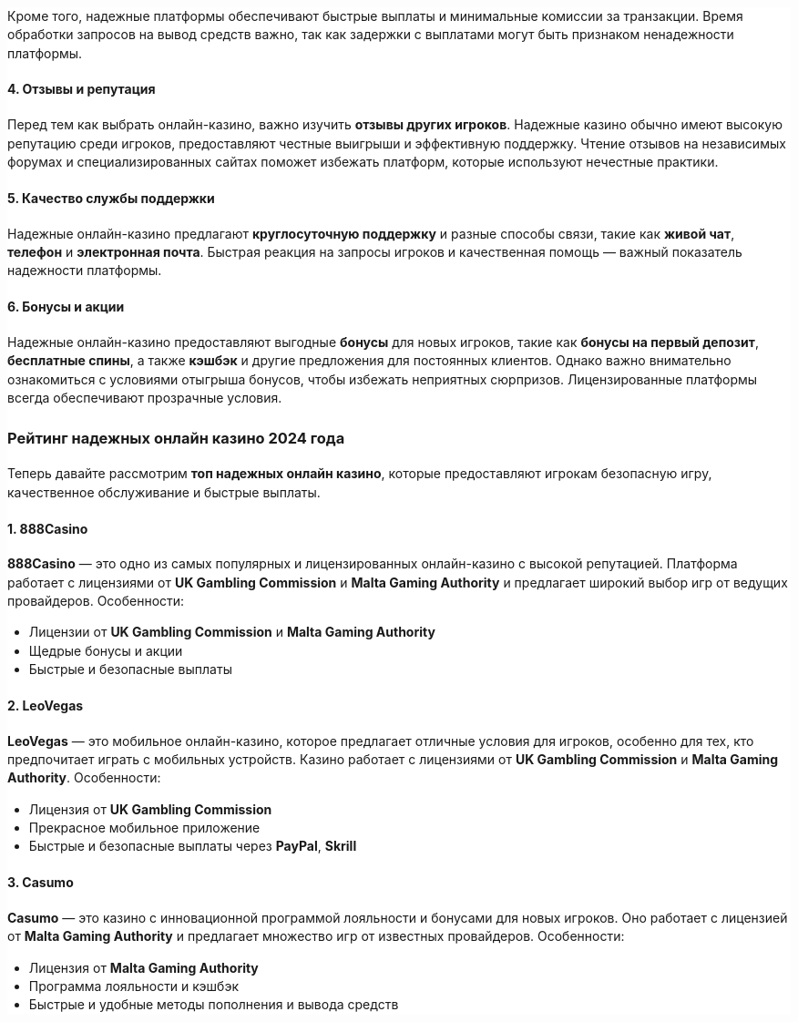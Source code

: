 Кроме того, надежные платформы обеспечивают быстрые выплаты и минимальные комиссии за транзакции. Время обработки запросов на вывод средств важно, так как задержки с выплатами могут быть признаком ненадежности платформы.

#### 4. **Отзывы и репутация**

Перед тем как выбрать онлайн-казино, важно изучить **отзывы других игроков**. Надежные казино обычно имеют высокую репутацию среди игроков, предоставляют честные выигрыши и эффективную поддержку. Чтение отзывов на независимых форумах и специализированных сайтах поможет избежать платформ, которые используют нечестные практики.

#### 5. **Качество службы поддержки**

Надежные онлайн-казино предлагают **круглосуточную поддержку** и разные способы связи, такие как **живой чат**, **телефон** и **электронная почта**. Быстрая реакция на запросы игроков и качественная помощь — важный показатель надежности платформы.

#### 6. **Бонусы и акции**

Надежные онлайн-казино предоставляют выгодные **бонусы** для новых игроков, такие как **бонусы на первый депозит**, **бесплатные спины**, а также **кэшбэк** и другие предложения для постоянных клиентов. Однако важно внимательно ознакомиться с условиями отыгрыша бонусов, чтобы избежать неприятных сюрпризов. Лицензированные платформы всегда обеспечивают прозрачные условия.

### Рейтинг надежных онлайн казино 2024 года

Теперь давайте рассмотрим **топ надежных онлайн казино**, которые предоставляют игрокам безопасную игру, качественное обслуживание и быстрые выплаты.

#### 1. **888Casino**

**888Casino** — это одно из самых популярных и лицензированных онлайн-казино с высокой репутацией. Платформа работает с лицензиями от **UK Gambling Commission** и **Malta Gaming Authority** и предлагает широкий выбор игр от ведущих провайдеров. Особенности:

* Лицензии от **UK Gambling Commission** и **Malta Gaming Authority**
* Щедрые бонусы и акции
* Быстрые и безопасные выплаты

#### 2. **LeoVegas**

**LeoVegas** — это мобильное онлайн-казино, которое предлагает отличные условия для игроков, особенно для тех, кто предпочитает играть с мобильных устройств. Казино работает с лицензиями от **UK Gambling Commission** и **Malta Gaming Authority**. Особенности:

* Лицензия от **UK Gambling Commission**
* Прекрасное мобильное приложение
* Быстрые и безопасные выплаты через **PayPal**, **Skrill**

#### 3. **Casumo**

**Casumo** — это казино с инновационной программой лояльности и бонусами для новых игроков. Оно работает с лицензией от **Malta Gaming Authority** и предлагает множество игр от известных провайдеров. Особенности:

* Лицензия от **Malta Gaming Authority**
* Программа лояльности и кэшбэк
* Быстрые и удобные методы пополнения и вывода средств
